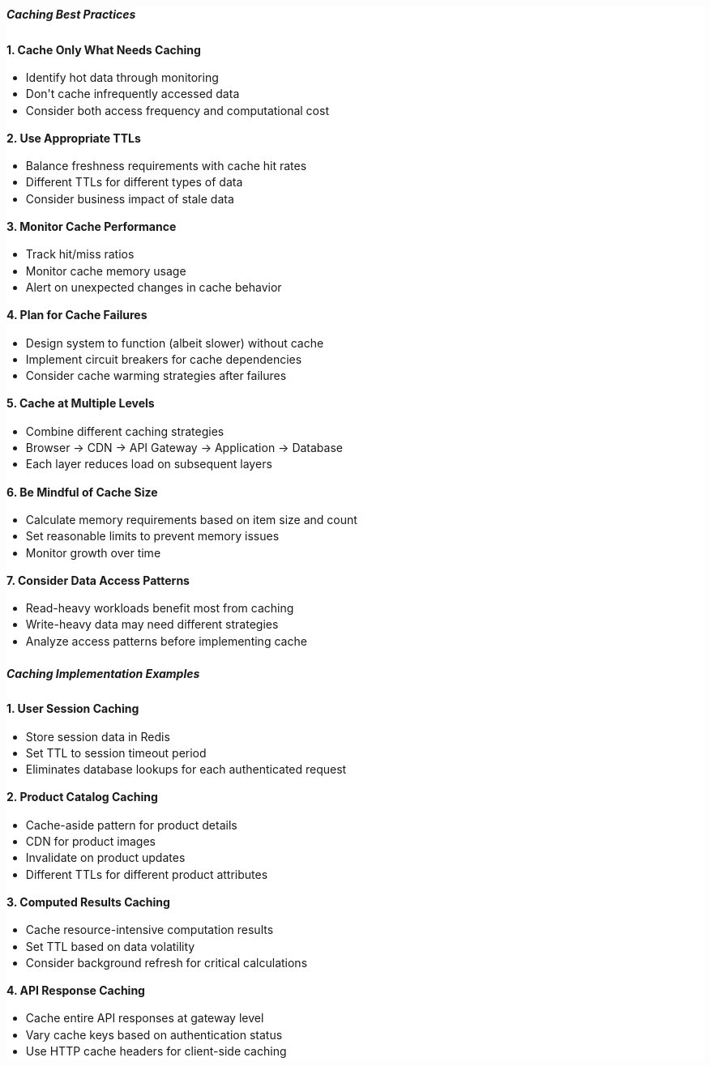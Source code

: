 ##### Caching Best Practices

**1. Cache Only What Needs Caching**
- Identify hot data through monitoring
- Don't cache infrequently accessed data
- Consider both access frequency and computational cost

**2. Use Appropriate TTLs**
- Balance freshness requirements with cache hit rates
- Different TTLs for different types of data
- Consider business impact of stale data

**3. Monitor Cache Performance**
- Track hit/miss ratios
- Monitor cache memory usage
- Alert on unexpected changes in cache behavior

**4. Plan for Cache Failures**
- Design system to function (albeit slower) without cache
- Implement circuit breakers for cache dependencies
- Consider cache warming strategies after failures

**5. Cache at Multiple Levels**
- Combine different caching strategies
- Browser → CDN → API Gateway → Application → Database
- Each layer reduces load on subsequent layers

**6. Be Mindful of Cache Size**
- Calculate memory requirements based on item size and count
- Set reasonable limits to prevent memory issues
- Monitor growth over time

**7. Consider Data Access Patterns**
- Read-heavy workloads benefit most from caching
- Write-heavy data may need different strategies
- Analyze access patterns before implementing cache

##### Caching Implementation Examples

**1. User Session Caching**
- Store session data in Redis
- Set TTL to session timeout period
- Eliminates database lookups for each authenticated request

**2. Product Catalog Caching**
- Cache-aside pattern for product details
- CDN for product images
- Invalidate on product updates
- Different TTLs for different product attributes

**3. Computed Results Caching**
- Cache resource-intensive computation results
- Set TTL based on data volatility
- Consider background refresh for critical calculations

**4. API Response Caching**
- Cache entire API responses at gateway level
- Vary cache keys based on authentication status
- Use HTTP cache headers for client-side caching
